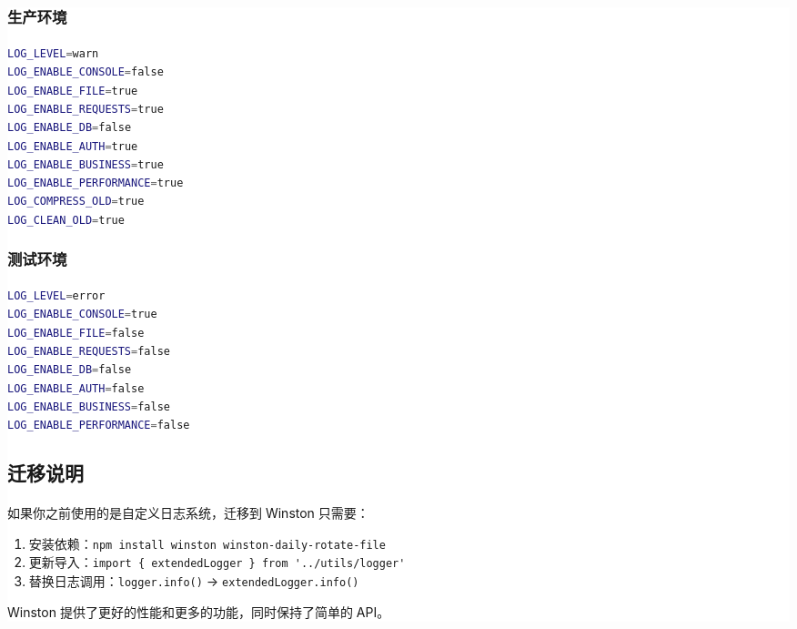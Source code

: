 ### 生产环境
```bash
LOG_LEVEL=warn
LOG_ENABLE_CONSOLE=false
LOG_ENABLE_FILE=true
LOG_ENABLE_REQUESTS=true
LOG_ENABLE_DB=false
LOG_ENABLE_AUTH=true
LOG_ENABLE_BUSINESS=true
LOG_ENABLE_PERFORMANCE=true
LOG_COMPRESS_OLD=true
LOG_CLEAN_OLD=true
```

### 测试环境
```bash
LOG_LEVEL=error
LOG_ENABLE_CONSOLE=true
LOG_ENABLE_FILE=false
LOG_ENABLE_REQUESTS=false
LOG_ENABLE_DB=false
LOG_ENABLE_AUTH=false
LOG_ENABLE_BUSINESS=false
LOG_ENABLE_PERFORMANCE=false
```

## 迁移说明

如果你之前使用的是自定义日志系统，迁移到 Winston 只需要：

1. 安装依赖：`npm install winston winston-daily-rotate-file`
2. 更新导入：`import { extendedLogger } from '../utils/logger'`
3. 替换日志调用：`logger.info()` → `extendedLogger.info()`

Winston 提供了更好的性能和更多的功能，同时保持了简单的 API。 